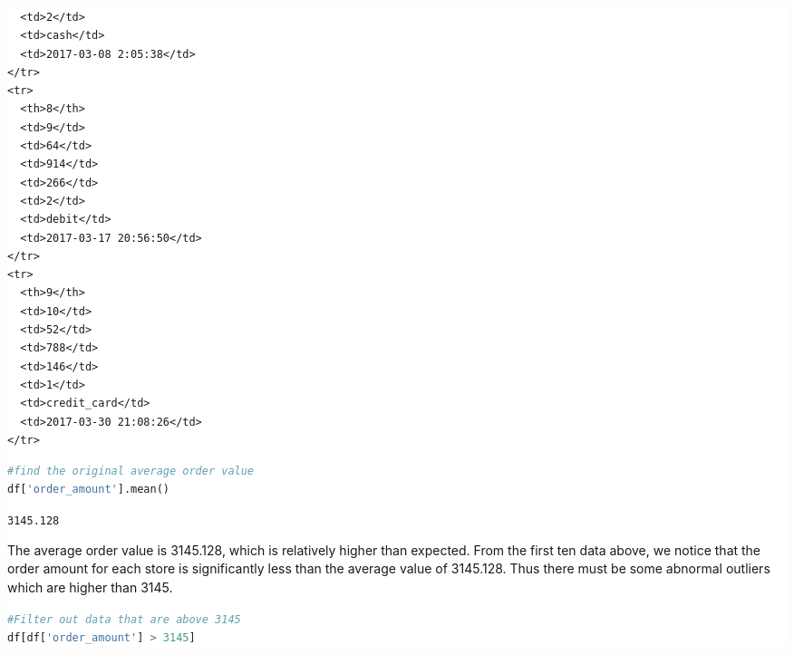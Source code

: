       <td>2</td>
      <td>cash</td>
      <td>2017-03-08 2:05:38</td>
    </tr>
    <tr>
      <th>8</th>
      <td>9</td>
      <td>64</td>
      <td>914</td>
      <td>266</td>
      <td>2</td>
      <td>debit</td>
      <td>2017-03-17 20:56:50</td>
    </tr>
    <tr>
      <th>9</th>
      <td>10</td>
      <td>52</td>
      <td>788</td>
      <td>146</td>
      <td>1</td>
      <td>credit_card</td>
      <td>2017-03-30 21:08:26</td>
    </tr>
  </tbody>
</table>
</div>




```python
#find the original average order value
df['order_amount'].mean()
```




    3145.128



The average order value is 3145.128, which is relatively higher than expected. From the first ten data above, we notice that the order amount for each store is significantly less than the average value of 3145.128. Thus there must be some abnormal outliers which are higher than 3145. 


```python
#Filter out data that are above 3145
df[df['order_amount'] > 3145]
```




<div>
<style scoped>
    .dataframe tbody tr th:only-of-type {
        vertical-align: middle;
    }
